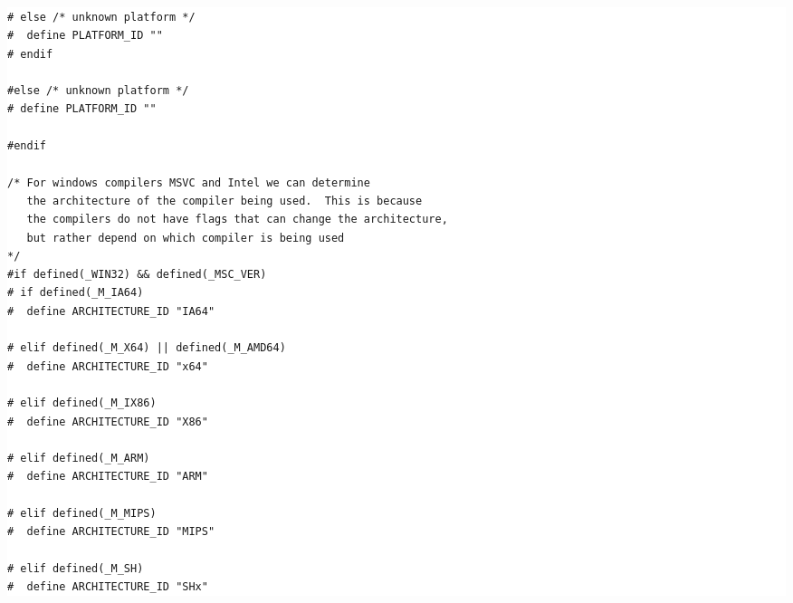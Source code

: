     # else /* unknown platform */
    #  define PLATFORM_ID ""
    # endif

    #else /* unknown platform */
    # define PLATFORM_ID ""

    #endif

    /* For windows compilers MSVC and Intel we can determine
       the architecture of the compiler being used.  This is because
       the compilers do not have flags that can change the architecture,
       but rather depend on which compiler is being used
    */
    #if defined(_WIN32) && defined(_MSC_VER)
    # if defined(_M_IA64)
    #  define ARCHITECTURE_ID "IA64"

    # elif defined(_M_X64) || defined(_M_AMD64)
    #  define ARCHITECTURE_ID "x64"

    # elif defined(_M_IX86)
    #  define ARCHITECTURE_ID "X86"

    # elif defined(_M_ARM)
    #  define ARCHITECTURE_ID "ARM"

    # elif defined(_M_MIPS)
    #  define ARCHITECTURE_ID "MIPS"

    # elif defined(_M_SH)
    #  define ARCHITECTURE_ID "SHx"
